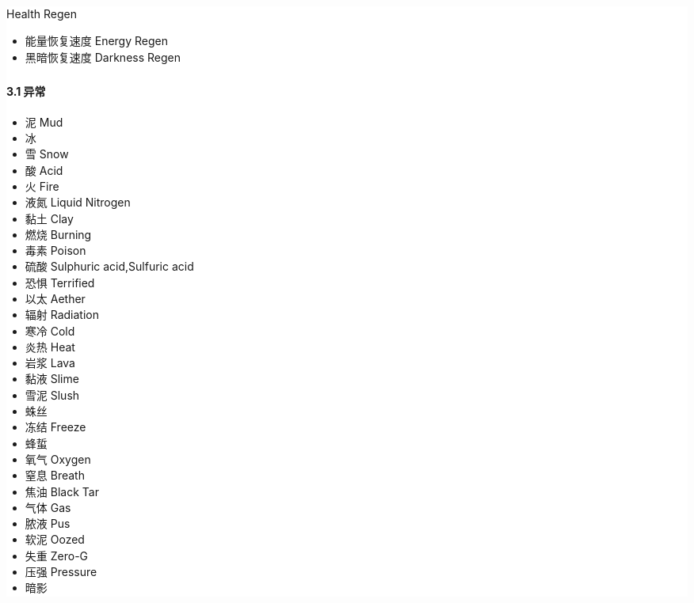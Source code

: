 Health Regen
* 能量恢复速度
Energy Regen
* 黑暗恢复速度
Darkness Regen

### <h4 id="3.1">3.1 异常</h4>

* 泥
Mud
* 冰
* 雪
Snow
* 酸
Acid
* 火
Fire
* 液氮
Liquid Nitrogen
* 黏土
Clay
* 燃烧
Burning
* 毒素
Poison
* 硫酸
Sulphuric acid,Sulfuric acid
* 恐惧
Terrified
* 以太
Aether
* 辐射
Radiation
* 寒冷
Cold
* 炎热
Heat
* 岩浆
Lava
* 黏液
Slime
* 雪泥
Slush
* 蛛丝
* 冻结
Freeze
* 蜂蜇
* 氧气
Oxygen
* 窒息
Breath
* 焦油
Black Tar
* 气体
Gas
* 脓液
Pus
* 软泥
Oozed
* 失重
Zero-G
* 压强
Pressure
* 暗影